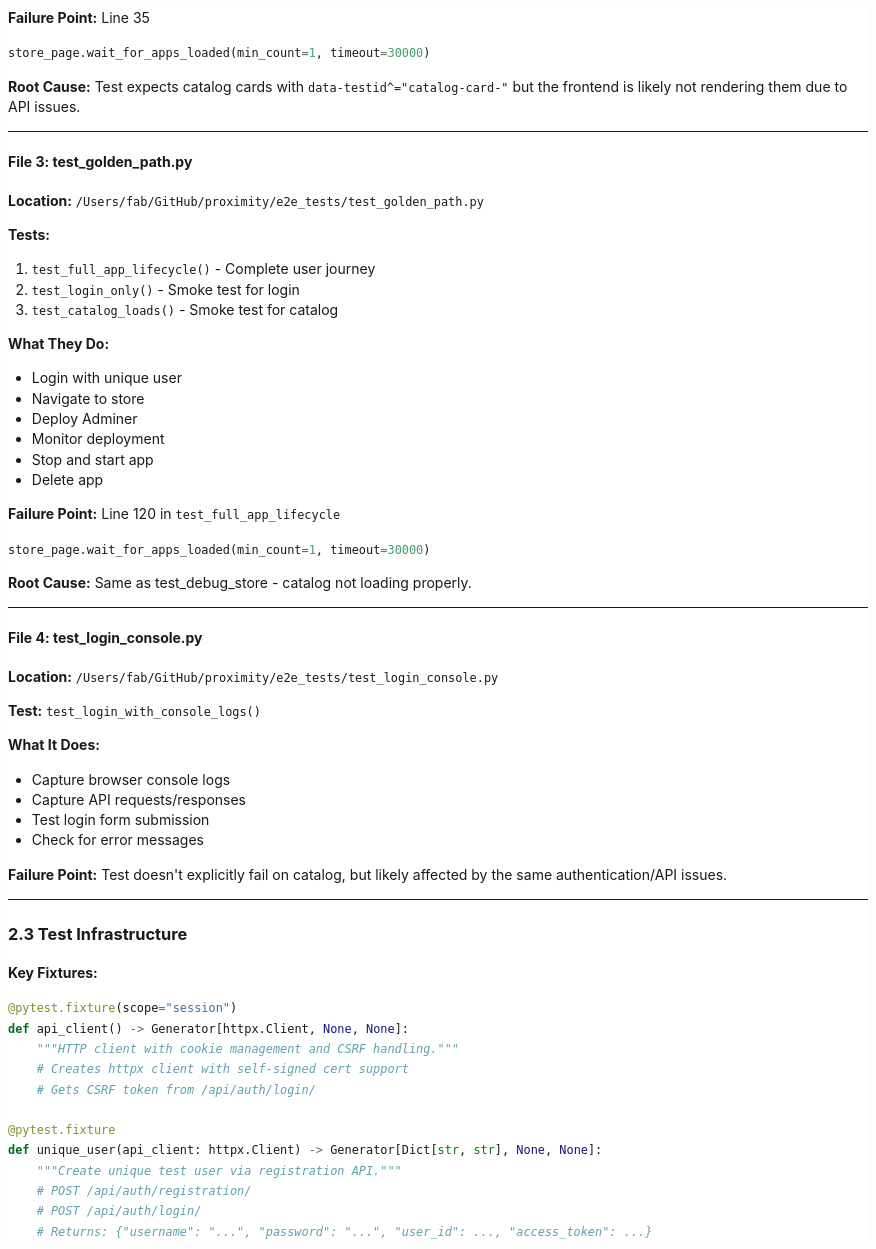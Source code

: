**Failure Point:** Line 35
```python
store_page.wait_for_apps_loaded(min_count=1, timeout=30000)
```

**Root Cause:** Test expects catalog cards with `data-testid^="catalog-card-"` but the frontend is likely not rendering them due to API issues.

---

#### **File 3: test_golden_path.py**

**Location:** `/Users/fab/GitHub/proximity/e2e_tests/test_golden_path.py`

**Tests:**
1. `test_full_app_lifecycle()` - Complete user journey
2. `test_login_only()` - Smoke test for login
3. `test_catalog_loads()` - Smoke test for catalog

**What They Do:**
- Login with unique user
- Navigate to store
- Deploy Adminer
- Monitor deployment
- Stop and start app
- Delete app

**Failure Point:** Line 120 in `test_full_app_lifecycle`
```python
store_page.wait_for_apps_loaded(min_count=1, timeout=30000)
```

**Root Cause:** Same as test_debug_store - catalog not loading properly.

---

#### **File 4: test_login_console.py**

**Location:** `/Users/fab/GitHub/proximity/e2e_tests/test_login_console.py`

**Test:** `test_login_with_console_logs()`

**What It Does:**
- Capture browser console logs
- Capture API requests/responses
- Test login form submission
- Check for error messages

**Failure Point:** Test doesn't explicitly fail on catalog, but likely affected by the same authentication/API issues.

---

### 2.3 Test Infrastructure

**Key Fixtures:**

```python
@pytest.fixture(scope="session")
def api_client() -> Generator[httpx.Client, None, None]:
    """HTTP client with cookie management and CSRF handling."""
    # Creates httpx client with self-signed cert support
    # Gets CSRF token from /api/auth/login/

@pytest.fixture
def unique_user(api_client: httpx.Client) -> Generator[Dict[str, str], None, None]:
    """Create unique test user via registration API."""
    # POST /api/auth/registration/
    # POST /api/auth/login/
    # Returns: {"username": "...", "password": "...", "user_id": ..., "access_token": ...}

```